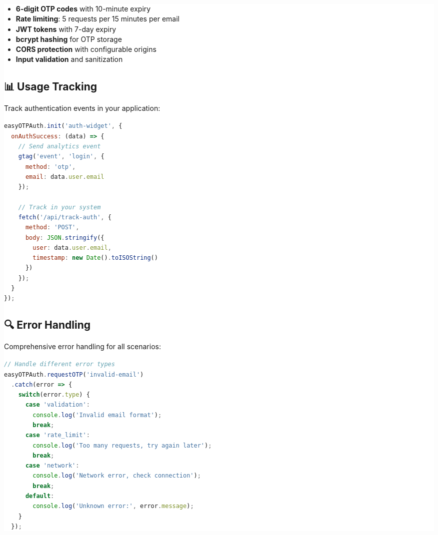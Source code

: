 - **6-digit OTP codes** with 10-minute expiry
- **Rate limiting**: 5 requests per 15 minutes per email
- **JWT tokens** with 7-day expiry
- **bcrypt hashing** for OTP storage
- **CORS protection** with configurable origins
- **Input validation** and sanitization

## 📊 Usage Tracking

Track authentication events in your application:

```javascript
easyOTPAuth.init('auth-widget', {
  onAuthSuccess: (data) => {
    // Send analytics event
    gtag('event', 'login', {
      method: 'otp',
      email: data.user.email
    });
    
    // Track in your system
    fetch('/api/track-auth', {
      method: 'POST',
      body: JSON.stringify({
        user: data.user.email,
        timestamp: new Date().toISOString()
      })
    });
  }
});
```

## 🔍 Error Handling

Comprehensive error handling for all scenarios:

```javascript
// Handle different error types
easyOTPAuth.requestOTP('invalid-email')
  .catch(error => {
    switch(error.type) {
      case 'validation':
        console.log('Invalid email format');
        break;
      case 'rate_limit':
        console.log('Too many requests, try again later');
        break;
      case 'network':
        console.log('Network error, check connection');
        break;
      default:
        console.log('Unknown error:', error.message);
    }
  });
```

